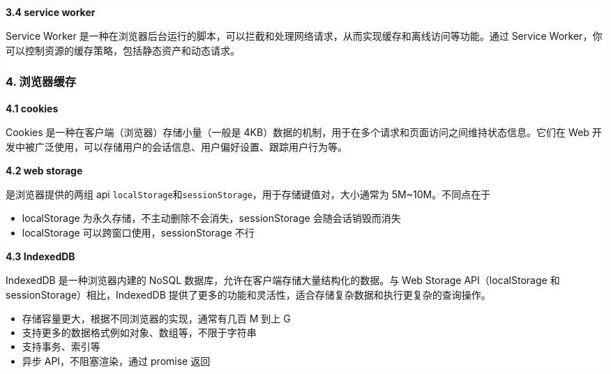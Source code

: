 **3.4 service worker**

Service Worker 是一种在浏览器后台运行的脚本，可以拦截和处理网络请求，从而实现缓存和离线访问等功能。通过 Service Worker，你可以控制资源的缓存策略，包括静态资产和动态请求。

### 4\. 浏览器缓存

**4.1 cookies**

Cookies 是一种在客户端（浏览器）存储小量（一般是 4KB）数据的机制，用于在多个请求和页面访问之间维持状态信息。它们在 Web 开发中被广泛使用，可以存储用户的会话信息、用户偏好设置、跟踪用户行为等。

**4.2 web storage**

是浏览器提供的两组 api `localStorage`和`sessionStorage`，用于存储键值对，大小通常为 5M~10M。不同点在于

- localStorage 为永久存储，不主动删除不会消失，sessionStorage 会随会话销毁而消失
- localStorage 可以跨窗口使用，sessionStorage 不行

**4.3 IndexedDB**

IndexedDB 是一种浏览器内建的 NoSQL 数据库，允许在客户端存储大量结构化的数据。与 Web Storage API（localStorage 和 sessionStorage）相比，IndexedDB 提供了更多的功能和灵活性，适合存储复杂数据和执行更复杂的查询操作。

- 存储容量更大，根据不同浏览器的实现，通常有几百 M 到上 G
- 支持更多的数据格式例如对象、数组等，不限于字符串
- 支持事务、索引等
- 异步 API，不阻塞渲染，通过 promise 返回
